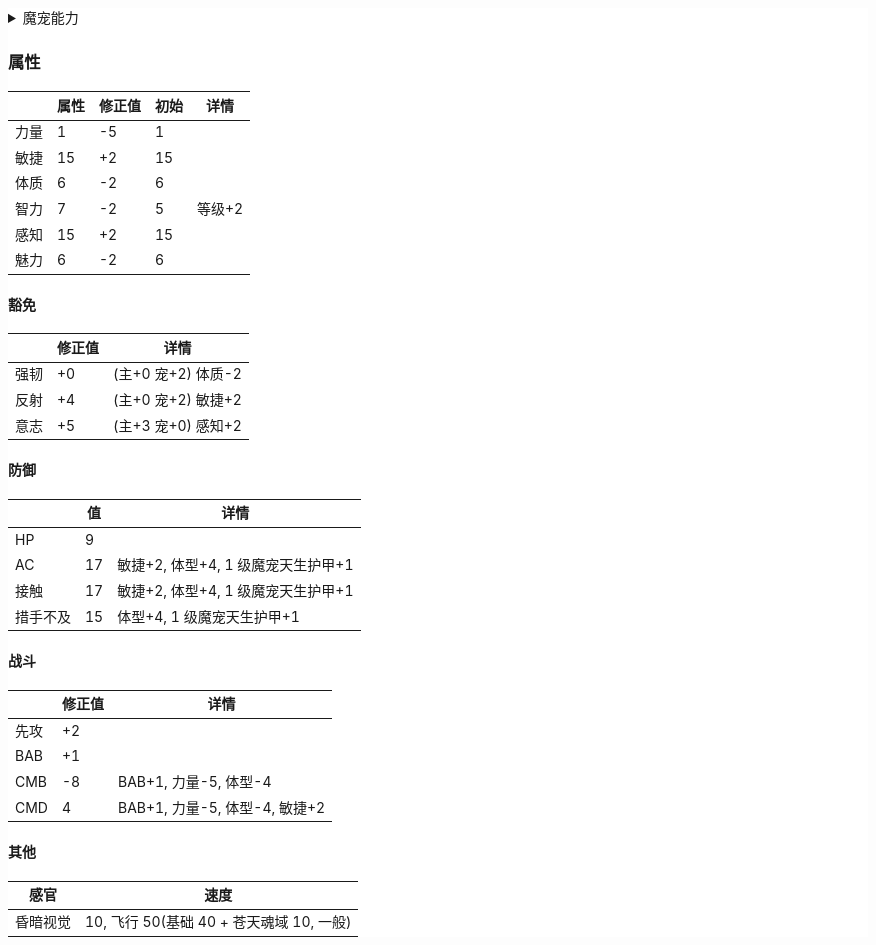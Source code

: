 <details><summary>魔宠能力</summary></details>

### 属性

|      | 属性 | 修正值 | 初始 | 详情   |
| ---- | ---- | ------ | ---- | ------ |
| 力量 | 1    | -5     | 1    |        |
| 敏捷 | 15   | +2     | 15   |        |
| 体质 | 6    | -2     | 6    |        |
| 智力 | 7    | -2     | 5    | 等级+2 |
| 感知 | 15   | +2     | 15   |        |
| 魅力 | 6    | -2     | 6    |        |

#### 豁免

|      | 修正值 | 详情               |
| ---- | ------ | ------------------ |
| 强韧 | +0     | (主+0 宠+2) 体质-2 |
| 反射 | +4     | (主+0 宠+2) 敏捷+2 |
| 意志 | +5     | (主+3 宠+0) 感知+2 |

#### 防御

|          | 值  | 详情                               |
| -------- | --- | ---------------------------------- |
| HP       | 9   |                                    |
| AC       | 17  | 敏捷+2, 体型+4, 1 级魔宠天生护甲+1 |
| 接触     | 17  | 敏捷+2, 体型+4, 1 级魔宠天生护甲+1 |
| 措手不及 | 15  | 体型+4, 1 级魔宠天生护甲+1         |

#### 战斗

|      | 修正值 | 详情                          |
| ---- | ------ | ----------------------------- |
| 先攻 | +2     |                               |
| BAB  | +1     |                               |
| CMB  | -8     | BAB+1, 力量-5, 体型-4         |
| CMD  | 4      | BAB+1, 力量-5, 体型-4, 敏捷+2 |

#### 其他

| 感官     | 速度                                     |
| -------- | ---------------------------------------- |
| 昏暗视觉 | 10, 飞行 50(基础 40 + 苍天魂域 10, 一般) |
